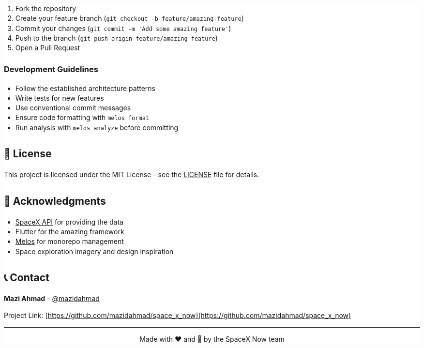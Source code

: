 1. Fork the repository
2. Create your feature branch (`git checkout -b feature/amazing-feature`)
3. Commit your changes (`git commit -m 'Add some amazing feature'`)
4. Push to the branch (`git push origin feature/amazing-feature`)
5. Open a Pull Request

### Development Guidelines

- Follow the established architecture patterns
- Write tests for new features
- Use conventional commit messages
- Ensure code formatting with `melos format`
- Run analysis with `melos analyze` before committing

## 📄 License

This project is licensed under the MIT License - see the [LICENSE](LICENSE) file for details.

## 🙏 Acknowledgments

- [SpaceX API](https://github.com/r-spacex/SpaceX-API) for providing the data
- [Flutter](https://flutter.dev/) for the amazing framework
- [Melos](https://melos.invertase.dev/) for monorepo management
- Space exploration imagery and design inspiration

## 📞 Contact

**Mazi Ahmad** - [@mazidahmad](https://github.com/mazidahmad)

Project Link: [https://github.com/mazidahmad/space_x_now](https://github.com/mazidahmad/space_x_now)

---

<div align="center">
Made with ❤️ and 🚀 by the SpaceX Now team
</div>

